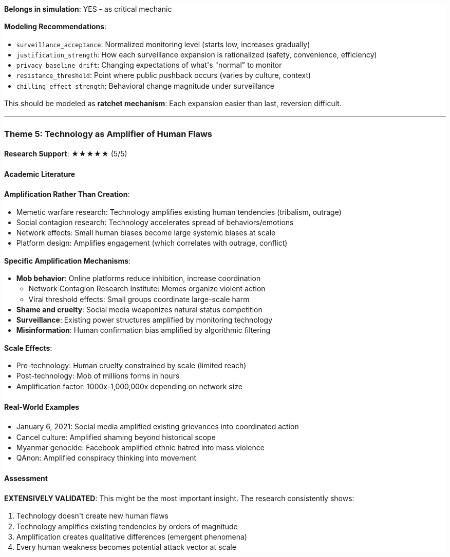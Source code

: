 **Belongs in simulation**: YES - as critical mechanic

**Modeling Recommendations**:
- `surveillance_acceptance`: Normalized monitoring level (starts low, increases gradually)
- `justification_strength`: How each surveillance expansion is rationalized (safety, convenience, efficiency)
- `privacy_baseline_drift`: Changing expectations of what's "normal" to monitor
- `resistance_threshold`: Point where public pushback occurs (varies by culture, context)
- `chilling_effect_strength`: Behavioral change magnitude under surveillance

This should be modeled as **ratchet mechanism**: Each expansion easier than last, reversion difficult.

---

### Theme 5: Technology as Amplifier of Human Flaws

**Research Support**: ★★★★★ (5/5)

#### Academic Literature

**Amplification Rather Than Creation**:
- Memetic warfare research: Technology amplifies existing human tendencies (tribalism, outrage)
- Social contagion research: Technology accelerates spread of behaviors/emotions
- Network effects: Small human biases become large systemic biases at scale
- Platform design: Amplifies engagement (which correlates with outrage, conflict)

**Specific Amplification Mechanisms**:
- **Mob behavior**: Online platforms reduce inhibition, increase coordination
  - Network Contagion Research Institute: Memes organize violent action
  - Viral threshold effects: Small groups coordinate large-scale harm
- **Shame and cruelty**: Social media weaponizes natural status competition
- **Surveillance**: Existing power structures amplified by monitoring technology
- **Misinformation**: Human confirmation bias amplified by algorithmic filtering

**Scale Effects**:
- Pre-technology: Human cruelty constrained by scale (limited reach)
- Post-technology: Mob of millions forms in hours
- Amplification factor: 1000x-1,000,000x depending on network size

#### Real-World Examples

- January 6, 2021: Social media amplified existing grievances into coordinated action
- Cancel culture: Amplified shaming beyond historical scope
- Myanmar genocide: Facebook amplified ethnic hatred into mass violence
- QAnon: Amplified conspiracy thinking into movement

#### Assessment

**EXTENSIVELY VALIDATED**: This might be the most important insight. The research consistently shows:
1. Technology doesn't create new human flaws
2. Technology amplifies existing tendencies by orders of magnitude
3. Amplification creates qualitative differences (emergent phenomena)
4. Every human weakness becomes potential attack vector at scale
